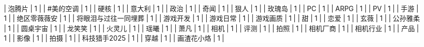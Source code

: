 | 泡腾片 | 1 |
| #美的空调 | 1 |
| 硬核 | 1 |
| 意大利 | 1 |
| 政治 | 1 |
| 奇闻 | 1 |
| 狠人 | 1 |
| 玫瑰岛 | 1 |
| PC | 1 |
| ARPG | 1 |
| PV | 1 |
| 手游 | 1 |
| 绝区零薇薇安 | 1 |
| 将眼泪与过往一同埋葬 | 1 |
| 游戏开发 | 1 |
| 游戏日常 | 1 |
| 游戏画质 | 1 |
| 甜 | 1 |
| 恋爱 | 1 |
| 玄薇 | 1 |
| 公孙雅柔 | 1 |
| 圆桌宇宙 | 1 |
| 龙笑笑 | 1 |
| 火灵儿 | 1 |
| 瑶曦 | 1 |
| 萧凡 | 1 |
| 相机 | 1 |
| 评测 | 1 |
| 拍照 | 1 |
| 相机厂商 | 1 |
| 相机行业 | 1 |
| 产品 | 1 |
| 影像 | 1 |
| 拍摄 | 1 |
| 科技猎手2025 | 1 |
| 穿越 | 1 |
| 画渣花小烙 | 1 |